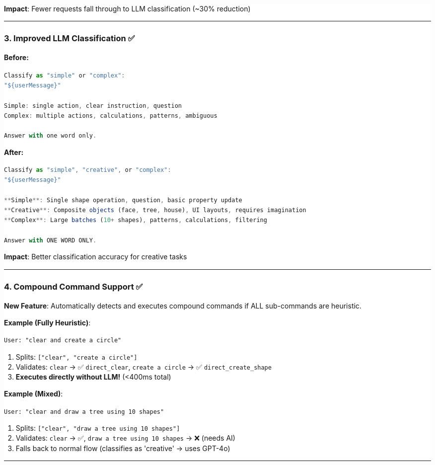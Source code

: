**Impact**: Fewer requests fall through to LLM classification (~30% reduction)

---

### 3. **Improved LLM Classification** ✅

**Before:**
```javascript
Classify as "simple" or "complex":
"${userMessage}"

Simple: single action, clear instruction, question
Complex: multiple actions, calculations, patterns, ambiguous

Answer with one word only.
```

**After:**
```javascript
Classify as "simple", "creative", or "complex":
"${userMessage}"

**Simple**: Single shape operation, question, basic property update
**Creative**: Composite objects (face, tree, house), UI layouts, requires imagination
**Complex**: Large batches (10+ shapes), patterns, calculations, filtering

Answer with ONE WORD ONLY.
```

**Impact**: Better classification accuracy for creative tasks

---

### 4. **Compound Command Support** ✅

**New Feature**: Automatically detects and executes compound commands if ALL sub-commands are heuristic.

**Example (Fully Heuristic)**:
```
User: "clear and create a circle"
```
1. Splits: `["clear", "create a circle"]`
2. Validates: `clear` → ✅ `direct_clear`, `create a circle` → ✅ `direct_create_shape`
3. **Executes directly without LLM!** (<400ms total)

**Example (Mixed)**:
```
User: "clear and draw a tree using 10 shapes"
```
1. Splits: `["clear", "draw a tree using 10 shapes"]`
2. Validates: `clear` → ✅, `draw a tree using 10 shapes` → ❌ (needs AI)
3. Falls back to normal flow (classifies as 'creative' → uses GPT-4o)

---
